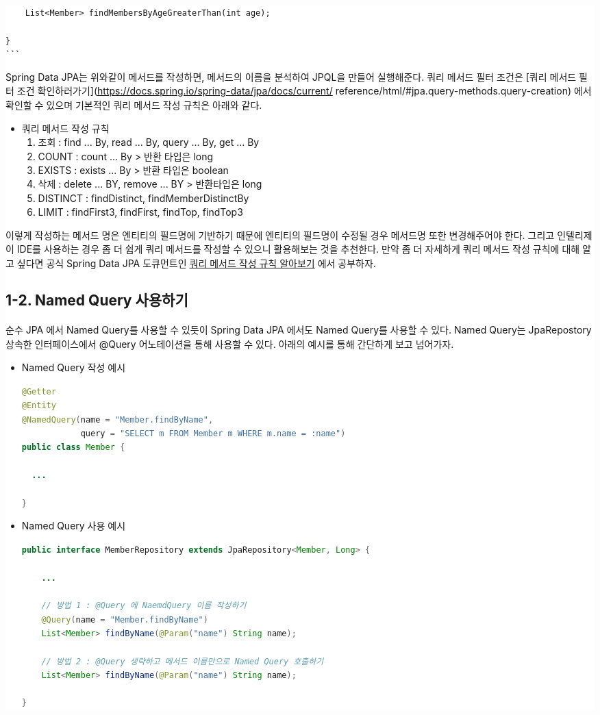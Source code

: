 	    List<Member> findMembersByAgeGreaterThan(int age);  
	      
	}
	```

Spring Data JPA는 위와같이 메서드를 작성하면, 메서드의 이름을 분석하여 JPQL을 만들어 실행해준다. 쿼리 메서드 필터 조건은 [쿼리 메서드 필터 조건 확인하러가기](https://docs.spring.io/spring-data/jpa/docs/current/ reference/html/#jpa.query-methods.query-creation) 에서 확인할 수 있으며 기본적인 쿼리 메서드 작성 규칙은 아래와 같다.

- 쿼리 메서드 작성 규칙
	1. 조회 : find ... By, read ... By, query ... By, get ... By
	2. COUNT : count ... By > 반환 타입은 long 
	3. EXISTS : exists ... By > 반환 타입은 boolean
	4. 삭제 : delete ... BY, remove ... BY > 반환타입은 long
	5. DISTINCT : findDistinct, findMemberDistinctBy
	6. LIMIT : findFirst3, findFirst, findTop, findTop3

이렇게 작성하는 메서드 명은 엔티티의 필드명에 기반하기 때문에 엔티티의 필드명이 수정될 경우 메서드명 또한 변경해주어야 한다. 그리고 인텔리제이 IDE를 사용하는 경우 좀 더 쉽게 쿼리 메서드를 작성할 수 있으니 활용해보는 것을 추천한다. 만약  좀 더 자세하게 쿼리 메서드 작성 규칙에 대해 알고 싶다면  공식 Spring Data JPA 도큐먼트인 [쿼리 메서드 작성 규칙 알아보기](https://docs.spring.io/spring-data/jpa/docs/current/reference/html/#repositories.query-methods.details) 에서 공부하자.

## 1-2. Named Query 사용하기

순수 JPA 에서 Named Query를 사용할 수 있듯이 Spring Data JPA 에서도 Named Query를 사용할 수 있다. Named Query는 JpaRepostory 상속한 인터페이스에서 @Query 어노테이션을 통해 사용할 수 있다. 아래의 예시를 통해 간단하게 보고 넘어가자.

- Named Query 작성 예시
	```java
	@Getter  
	@Entity  
	@NamedQuery(name = "Member.findByName",  
	            query = "SELECT m FROM Member m WHERE m.name = :name")  
	public class Member {  
	
	  ...
	  
	}
	```


- Named Query 사용 예시
	```java
	public interface MemberRepository extends JpaRepository<Member, Long> {  
	
		...
	
		// 방법 1 : @Query 에 NaemdQuery 이름 작성하기
	    @Query(name = "Member.findByName")  
	    List<Member> findByName(@Param("name") String name);  
	
		// 방법 2 : @Query 생략하고 메서드 이름만으로 Named Query 호출하기
	    List<Member> findByName(@Param("name") String name);  
	  
	}
	```
